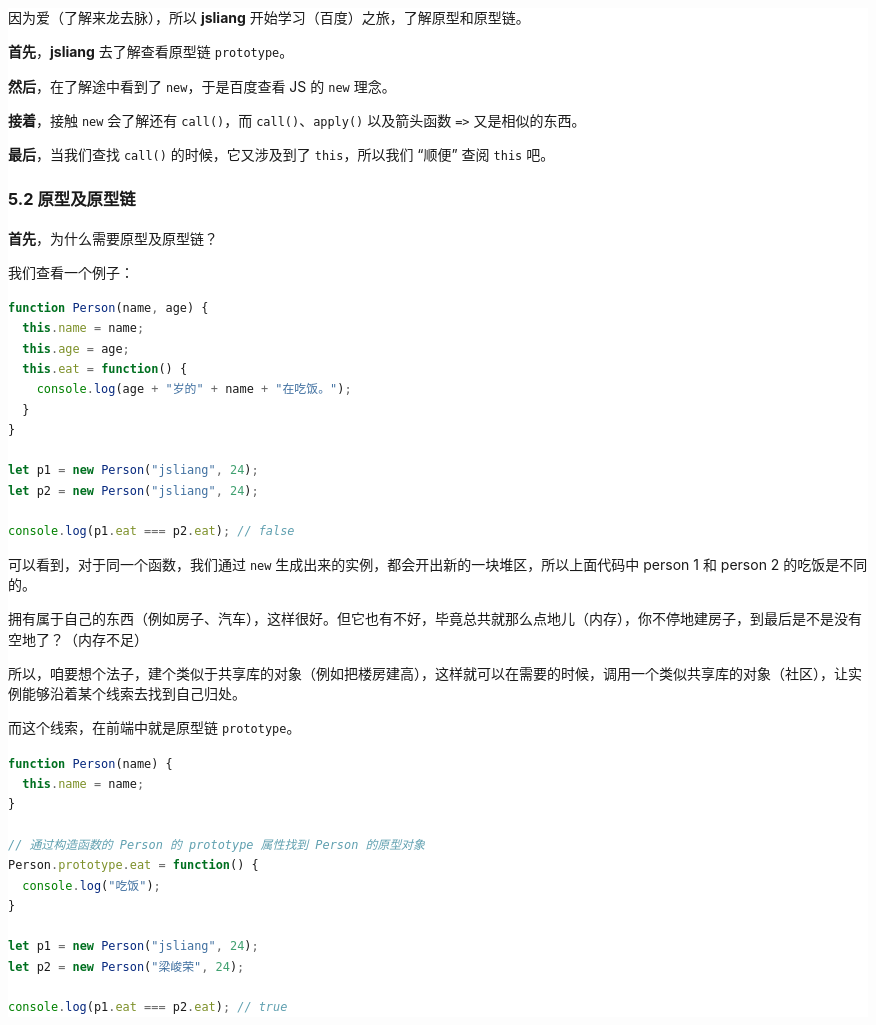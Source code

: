 

因为爱（了解来龙去脉），所以 **jsliang** 开始学习（百度）之旅，了解原型和原型链。

**首先**，**jsliang** 去了解查看原型链 `prototype`。

**然后**，在了解途中看到了 `new`，于是百度查看 JS 的 `new` 理念。

**接着**，接触 `new` 会了解还有 `call()`，而 `call()`、`apply()` 以及箭头函数 `=>` 又是相似的东西。

**最后**，当我们查找 `call()` 的时候，它又涉及到了 `this`，所以我们 “顺便” 查阅 `this` 吧。

### <a name="chapter-five-two" id="chapter-five-two">5.2 原型及原型链</a>



**首先**，为什么需要原型及原型链？

我们查看一个例子：

```js
function Person(name, age) {
  this.name = name;
  this.age = age;
  this.eat = function() {
    console.log(age + "岁的" + name + "在吃饭。");
  }
}

let p1 = new Person("jsliang", 24);
let p2 = new Person("jsliang", 24);

console.log(p1.eat === p2.eat); // false
```

可以看到，对于同一个函数，我们通过 `new` 生成出来的实例，都会开出新的一块堆区，所以上面代码中 person 1 和 person 2 的吃饭是不同的。

拥有属于自己的东西（例如房子、汽车），这样很好。但它也有不好，毕竟总共就那么点地儿（内存），你不停地建房子，到最后是不是没有空地了？（内存不足）

所以，咱要想个法子，建个类似于共享库的对象（例如把楼房建高），这样就可以在需要的时候，调用一个类似共享库的对象（社区），让实例能够沿着某个线索去找到自己归处。

而这个线索，在前端中就是原型链 `prototype`。

```js
function Person(name) {
  this.name = name;
}

// 通过构造函数的 Person 的 prototype 属性找到 Person 的原型对象
Person.prototype.eat = function() {
  console.log("吃饭");
}

let p1 = new Person("jsliang", 24);
let p2 = new Person("梁峻荣", 24);

console.log(p1.eat === p2.eat); // true
```
